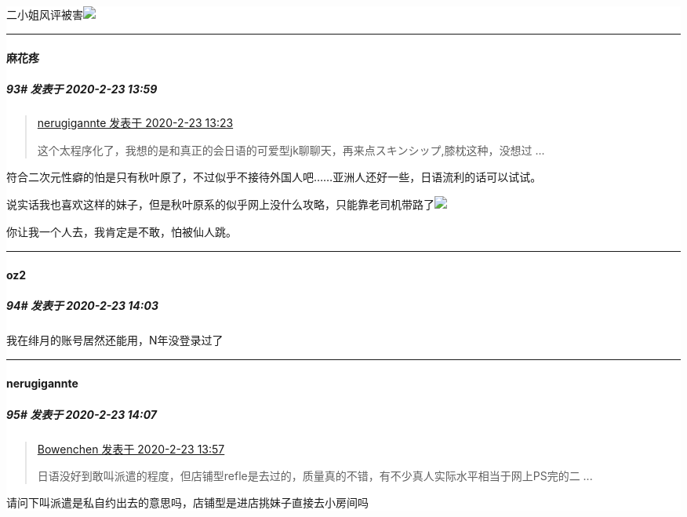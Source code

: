 


二小姐风评被害<img src="https://static.saraba1st.com/image/smiley/face2017/049.png" referrerpolicy="no-referrer">







*****

####  麻花疼  
##### 93#       发表于 2020-2-23 13:59



<blockquote><a href="httphttps://bbs.saraba1st.com/2b/forum.php?mod=redirect&amp;goto=findpost&amp;pid=46498681&amp;ptid=1915205" target="_blank">nerugigannte 发表于 2020-2-23 13:23</a>

这个太程序化了，我想的是和真正的会日语的可爱型jk聊聊天，再来点スキンシップ,膝枕这种，没想过 ...</blockquote>
符合二次元性癖的怕是只有秋叶原了，不过似乎不接待外国人吧……亚洲人还好一些，日语流利的话可以试试。


说实话我也喜欢这样的妹子，但是秋叶原系的似乎网上没什么攻略，只能靠老司机带路了<img src="https://static.saraba1st.com/image/smiley/face2017/068.png" referrerpolicy="no-referrer">


你让我一个人去，我肯定是不敢，怕被仙人跳。










*****

####  oz2  
##### 94#       发表于 2020-2-23 14:03




我在绯月的账号居然还能用，N年没登录过了







*****

####  nerugigannte  
##### 95#       发表于 2020-2-23 14:07



<blockquote><a href="httphttps://bbs.saraba1st.com/2b/forum.php?mod=redirect&amp;goto=findpost&amp;pid=46498921&amp;ptid=1915205" target="_blank">Bowenchen 发表于 2020-2-23 13:57</a>

日语没好到敢叫派遣的程度，但店铺型refle是去过的，质量真的不错，有不少真人实际水平相当于网上PS完的二 ...</blockquote>
请问下叫派遣是私自约出去的意思吗，店铺型是进店挑妹子直接去小房间吗

